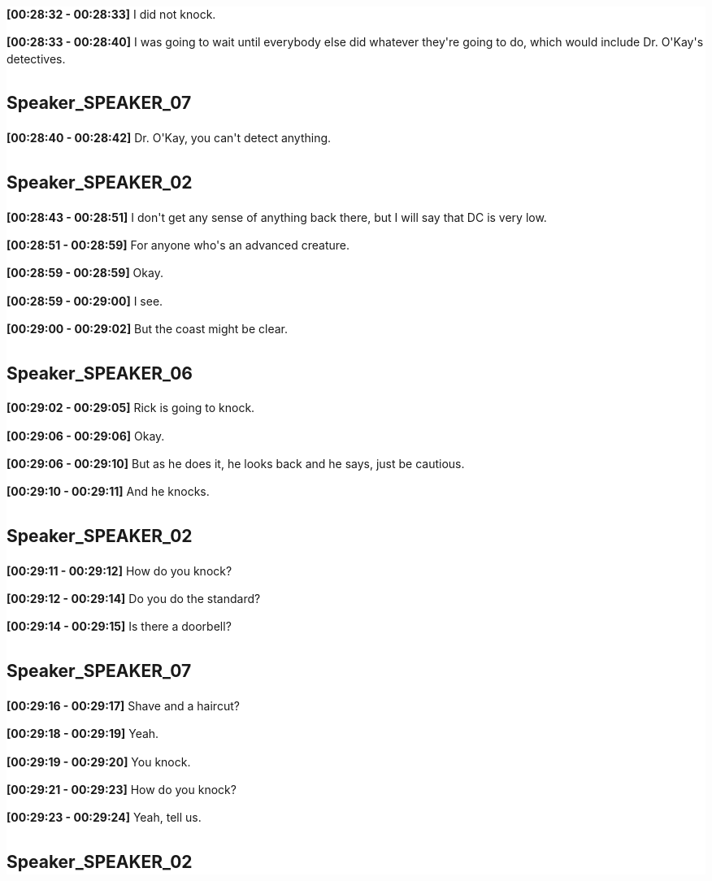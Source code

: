 **[00:28:32 - 00:28:33]** I did not knock.

**[00:28:33 - 00:28:40]** I was going to wait until everybody else did whatever they're going to do, which would include Dr. O'Kay's detectives.


## Speaker_SPEAKER_07

**[00:28:40 - 00:28:42]** Dr. O'Kay, you can't detect anything.


## Speaker_SPEAKER_02

**[00:28:43 - 00:28:51]** I don't get any sense of anything back there, but I will say that DC is very low.

**[00:28:51 - 00:28:59]** For anyone who's an advanced creature.

**[00:28:59 - 00:28:59]** Okay.

**[00:28:59 - 00:29:00]** I see.

**[00:29:00 - 00:29:02]** But the coast might be clear.


## Speaker_SPEAKER_06

**[00:29:02 - 00:29:05]** Rick is going to knock.

**[00:29:06 - 00:29:06]** Okay.

**[00:29:06 - 00:29:10]** But as he does it, he looks back and he says, just be cautious.

**[00:29:10 - 00:29:11]** And he knocks.


## Speaker_SPEAKER_02

**[00:29:11 - 00:29:12]** How do you knock?

**[00:29:12 - 00:29:14]** Do you do the standard?

**[00:29:14 - 00:29:15]** Is there a doorbell?


## Speaker_SPEAKER_07

**[00:29:16 - 00:29:17]** Shave and a haircut?

**[00:29:18 - 00:29:19]** Yeah.

**[00:29:19 - 00:29:20]** You knock.

**[00:29:21 - 00:29:23]** How do you knock?

**[00:29:23 - 00:29:24]** Yeah, tell us.


## Speaker_SPEAKER_02
